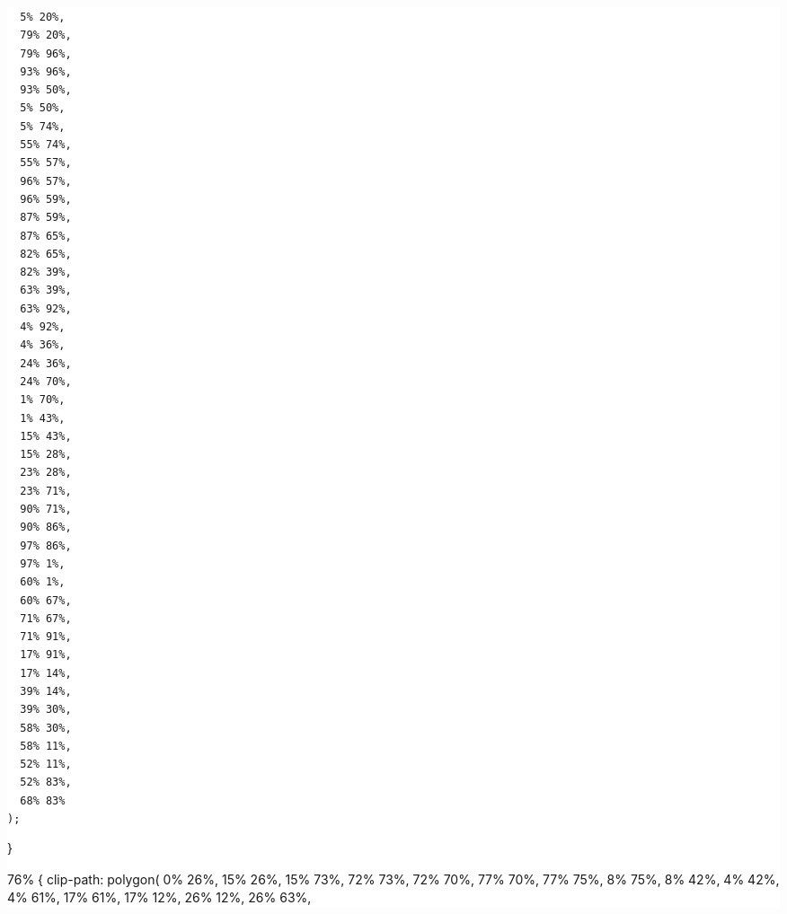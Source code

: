       5% 20%,
      79% 20%,
      79% 96%,
      93% 96%,
      93% 50%,
      5% 50%,
      5% 74%,
      55% 74%,
      55% 57%,
      96% 57%,
      96% 59%,
      87% 59%,
      87% 65%,
      82% 65%,
      82% 39%,
      63% 39%,
      63% 92%,
      4% 92%,
      4% 36%,
      24% 36%,
      24% 70%,
      1% 70%,
      1% 43%,
      15% 43%,
      15% 28%,
      23% 28%,
      23% 71%,
      90% 71%,
      90% 86%,
      97% 86%,
      97% 1%,
      60% 1%,
      60% 67%,
      71% 67%,
      71% 91%,
      17% 91%,
      17% 14%,
      39% 14%,
      39% 30%,
      58% 30%,
      58% 11%,
      52% 11%,
      52% 83%,
      68% 83%
    );
  }

  76% {
    clip-path: polygon(
      0% 26%,
      15% 26%,
      15% 73%,
      72% 73%,
      72% 70%,
      77% 70%,
      77% 75%,
      8% 75%,
      8% 42%,
      4% 42%,
      4% 61%,
      17% 61%,
      17% 12%,
      26% 12%,
      26% 63%,